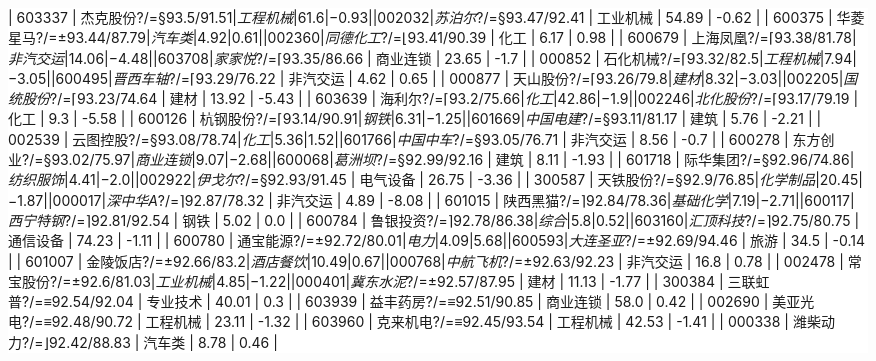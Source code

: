 | 603337 | 杰克股份?/=$§93.5/91.51  |  工程机械  |    61.6   | -0.93  |
| 002032 |  苏泊尔?/=$§93.47/92.41  |  工业机械  |   54.89   | -0.62  |
| 600375 | 华菱星马?/=$±93.44/87.79 |   汽车类   |    4.92   |  0.61  |
| 002360 | 同德化工?/=$⌊93.41/90.39 |    化工    |    6.17   |  0.98  |
| 600679 | 上海凤凰?/=$⌈93.38/81.78 |  非汽交运  |   14.06   | -4.48  |
| 603708 |  家家悦?/=$⌈93.35/86.66  |  商业连锁  |   23.65   |  -1.7  |
| 000852 | 石化机械?/=$⌈93.32/82.5  |  工程机械  |    7.94   | -3.05  |
| 600495 | 晋西车轴?/=$⌈93.29/76.22 |  非汽交运  |    4.62   |  0.65  |
| 000877 | 天山股份?/=$⌈93.26/79.8  |    建材    |    8.32   | -3.03  |
| 002205 | 国统股份?/=$⌈93.23/74.64 |    建材    |   13.92   | -5.43  |
| 603639 |  海利尔?/=$⌈93.2/75.66   |    化工    |   42.86   |  -1.9  |
| 002246 | 北化股份?/=$⌈93.17/79.19 |    化工    |    9.3    | -5.58  |
| 600126 | 杭钢股份?/=$⌈93.14/90.91 |    钢铁    |    6.31   | -1.25  |
| 601669 | 中国电建?/=$§93.11/81.17 |    建筑    |    5.76   | -2.21  |
| 002539 | 云图控股?/=$§93.08/78.74 |    化工    |    5.36   |  1.52  |
| 601766 | 中国中车?/=$§93.05/76.71 |  非汽交运  |    8.56   |  -0.7  |
| 600278 | 东方创业?/=$§93.02/75.97 |  商业连锁  |    9.07   | -2.68  |
| 600068 |  葛洲坝?/=$§92.99/92.16  |    建筑    |    8.11   | -1.93  |
| 601718 | 际华集团?/=$§92.96/74.86 |  纺织服饰  |    4.41   |  -2.0  |
| 002922 |  伊戈尔?/=$§92.93/91.45  |  电气设备  |   26.75   | -3.36  |
| 300587 | 天铁股份?/=$§92.9/76.85  |  化学制品  |   20.45   | -1.87  |
| 000017 | 深中华A?/=$⌉92.87/78.32  |  非汽交运  |    4.89   | -8.08  |
| 601015 | 陕西黑猫?/=$⌉92.84/78.36 |  基础化学  |    7.19   | -2.71  |
| 600117 | 西宁特钢?/=$⌉92.81/92.54 |    钢铁    |    5.02   |  0.0   |
| 600784 | 鲁银投资?/=$⌉92.78/86.38 |    综合    |    5.8    |  0.52  |
| 603160 | 汇顶科技?/=$⌉92.75/80.75 |  通信设备  |   74.23   | -1.11  |
| 600780 | 通宝能源?/=$±92.72/80.01 |    电力    |    4.09   |  5.68  |
| 600593 | 大连圣亚?/=$±92.69/94.46 |    旅游    |    34.5   | -0.14  |
| 601007 | 金陵饭店?/=$±92.66/83.2  |  酒店餐饮  |   10.49   |  0.67  |
| 000768 | 中航飞机?/=$±92.63/92.23 |  非汽交运  |    16.8   |  0.78  |
| 002478 | 常宝股份?/=$±92.6/81.03  |  工业机械  |    4.85   | -1.22  |
| 000401 | 冀东水泥?/=$±92.57/87.95 |    建材    |   11.13   | -1.77  |
| 300384 | 三联虹普?/=≡92.54/92.04  |  专业技术  |   40.01   |  0.3   |
| 603939 | 益丰药房?/=≡92.51/90.85  |  商业连锁  |    58.0   |  0.42  |
| 002690 | 美亚光电?/=≡92.48/90.72  |  工程机械  |   23.11   | -1.32  |
| 603960 | 克来机电?/=≡92.45/93.54  |  工程机械  |   42.53   | -1.41  |
| 000338 | 潍柴动力?/=⌋92.42/88.83  |   汽车类   |    8.78   |  0.46  |